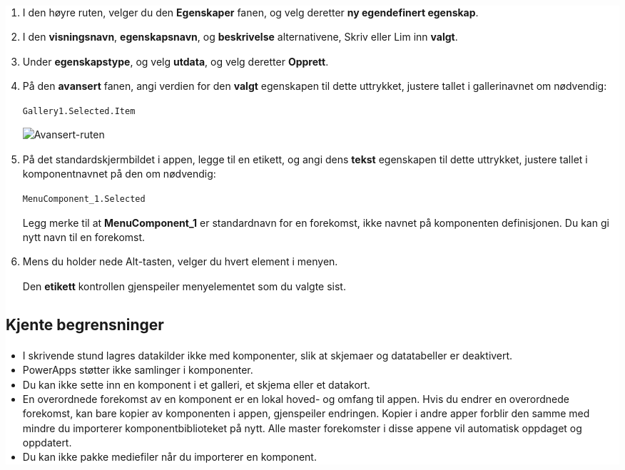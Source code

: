 1. I den høyre ruten, velger du den **Egenskaper** fanen, og velg deretter **ny egendefinert egenskap**.

1. I den **visningsnavn**, **egenskapsnavn**, og **beskrivelse** alternativene, Skriv eller Lim inn **valgt**.

1. Under **egenskapstype**, og velg **utdata**, og velg deretter **Opprett**.

1. På den **avansert** fanen, angi verdien for den **valgt** egenskapen til dette uttrykket, justere tallet i gallerinavnet om nødvendig:

    ```powerapps-comma
    Gallery1.Selected.Item
    ```

    ![Avansert-ruten](./media/create-component/advance.png)

1. På det standardskjermbildet i appen, legge til en etikett, og angi dens **tekst** egenskapen til dette uttrykket, justere tallet i komponentnavnet på den om nødvendig:

    ```powerapps-comma
    MenuComponent_1.Selected
    ```

    Legg merke til at **MenuComponent_1** er standardnavn for en forekomst, ikke navnet på komponenten definisjonen. Du kan gi nytt navn til en forekomst.

1. Mens du holder nede Alt-tasten, velger du hvert element i menyen.

    Den **etikett** kontrollen gjenspeiler menyelementet som du valgte sist.

## <a name="known-limitations"></a>Kjente begrensninger

- I skrivende stund lagres datakilder ikke med komponenter, slik at skjemaer og datatabeller er deaktivert.
- PowerApps støtter ikke samlinger i komponenter.
- Du kan ikke sette inn en komponent i et galleri, et skjema eller et datakort.
- En overordnede forekomst av en komponent er en lokal hoved- og omfang til appen. Hvis du endrer en overordnede forekomst, kan bare kopier av komponenten i appen, gjenspeiler endringen. Kopier i andre apper forblir den samme med mindre du importerer komponentbiblioteket på nytt. Alle master forekomster i disse appene vil automatisk oppdaget og oppdatert.
- Du kan ikke pakke mediefiler når du importerer en komponent.
